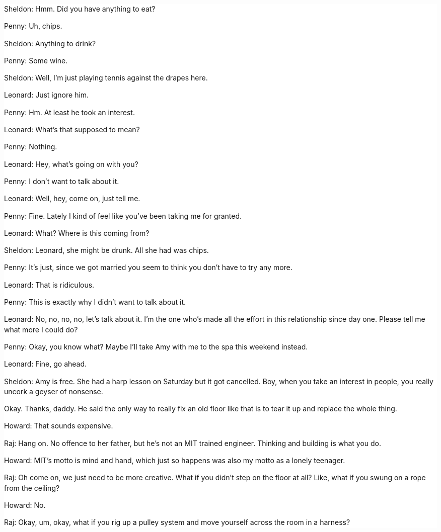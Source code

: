 Sheldon: Hmm. Did you have anything to eat?

Penny: Uh, chips.

Sheldon: Anything to drink?

Penny: Some wine.

Sheldon: Well, I’m just playing tennis against the drapes here.

Leonard: Just ignore him.

Penny: Hm. At least he took an interest. 

Leonard: What’s that supposed to mean?

Penny: Nothing.

Leonard: Hey, what’s going on with you?

Penny: I don’t want to talk about it.

Leonard: Well, hey, come on, just tell me.

Penny: Fine. Lately I kind of feel like you’ve been taking me for granted.

Leonard: What? Where is this coming from?

Sheldon: Leonard, she might be drunk. All she had was chips.

Penny: It’s just, since we got married you seem to think you don’t have to try any more.

Leonard: That is ridiculous. 

Penny: This is exactly why I didn’t want to talk about it.

Leonard: No, no, no, no, let’s talk about it. I’m the one who’s made all the effort in this relationship since day one. Please tell me what more I could do?

Penny: Okay, you know what? Maybe I’ll take Amy with me to the spa this weekend instead.

Leonard: Fine, go ahead.

Sheldon: Amy is free. She had a harp lesson on Saturday but it got cancelled. Boy, when you take an interest in people, you really uncork a geyser of nonsense. 

 Okay. Thanks, daddy. He said the only way to really fix an old floor like that is to tear it up and replace the whole thing.

Howard: That sounds expensive.

Raj: Hang on. No offence to her father, but he’s not an MIT trained engineer. Thinking and building is what you do.

Howard: MIT’s motto is mind and hand, which just so happens was also my motto as a lonely teenager.

Raj: Oh come on, we just need to be more creative. What if you didn’t step on the floor at all? Like, what if you swung on a rope from the ceiling?

Howard: No.

Raj: Okay, um, okay, what if you rig up a pulley system and move yourself across the room in a harness?
